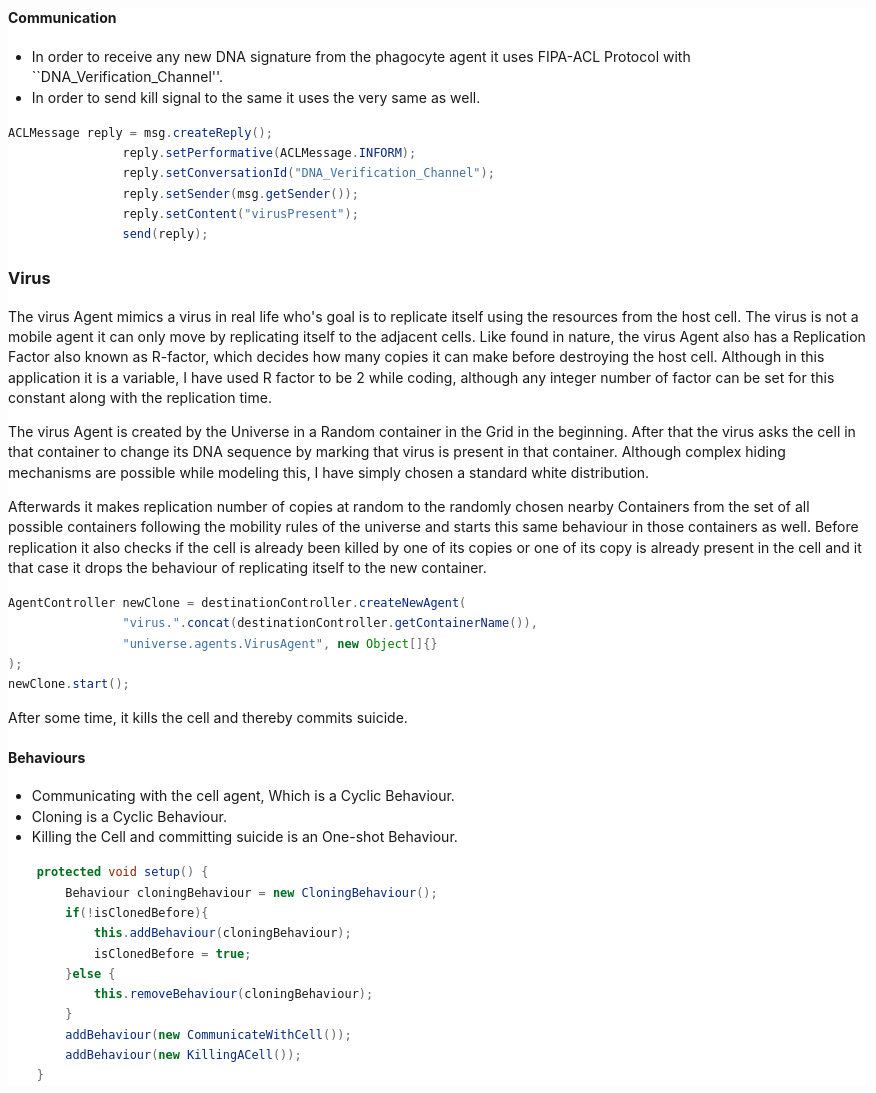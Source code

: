 


#### Communication
  * In order to receive any new DNA signature from the phagocyte agent it uses FIPA-ACL Protocol with ``DNA\_Verification\_Channel''.
  * In order to send kill signal to the same it uses the very same as well.

```java
ACLMessage reply = msg.createReply();
                reply.setPerformative(ACLMessage.INFORM);
                reply.setConversationId("DNA_Verification_Channel");
                reply.setSender(msg.getSender());
                reply.setContent("virusPresent");
                send(reply);
```


### Virus

The virus Agent mimics a virus in real life who's goal is to replicate itself using the resources from the host cell. The virus is not a mobile agent it can only move by replicating itself to the adjacent cells. Like found in nature, the virus Agent also has a Replication Factor also known as R-factor, which decides how many copies it can make before destroying the host cell. Although in this application it is a variable, I have used R factor to be $2$ while coding, although any integer number of factor can be set for this constant along with the replication time.

<p> The virus Agent is created by the Universe in a Random container in the Grid in the beginning. After that the virus asks the cell in that container to change its DNA sequence by marking that virus is present in that container. Although complex hiding mechanisms are possible while modeling this, I have simply chosen a standard white distribution. </p>

<p> Afterwards it makes replication number of copies at random to the randomly chosen nearby Containers from the set of all possible containers following the mobility rules of the universe and starts this same behaviour in those containers as well. Before replication it also checks if the cell is already been killed by one of its copies or one of its copy is already present in the cell and it that case it drops the behaviour of replicating itself to the new container. </p>

```java
AgentController newClone = destinationController.createNewAgent(
                "virus.".concat(destinationController.getContainerName()),
                "universe.agents.VirusAgent", new Object[]{}
);
newClone.start();
```

After some time, it kills the cell and thereby commits suicide. 

#### Behaviours
  * Communicating with the cell agent, Which is a Cyclic Behaviour.
  * Cloning is a Cyclic Behaviour.
  * Killing the Cell and committing suicide is an One-shot Behaviour.

```java
    protected void setup() {
        Behaviour cloningBehaviour = new CloningBehaviour();
        if(!isClonedBefore){
            this.addBehaviour(cloningBehaviour);
            isClonedBefore = true;
        }else {
            this.removeBehaviour(cloningBehaviour);
        }
        addBehaviour(new CommunicateWithCell());
        addBehaviour(new KillingACell());
    }
```
